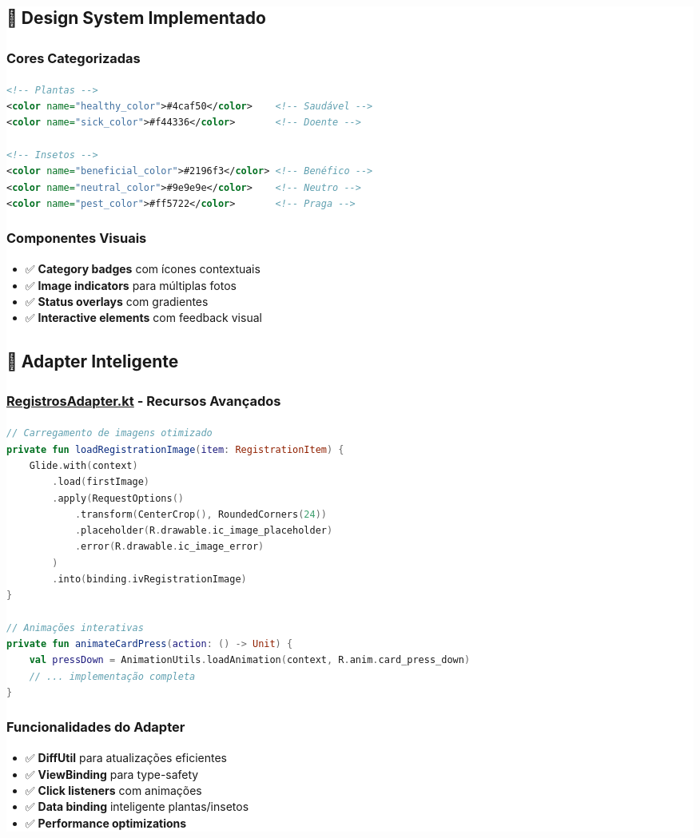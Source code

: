 ## 🎨 **Design System Implementado**

### **Cores Categorizadas**
```xml
<!-- Plantas -->
<color name="healthy_color">#4caf50</color>    <!-- Saudável -->
<color name="sick_color">#f44336</color>       <!-- Doente -->

<!-- Insetos -->
<color name="beneficial_color">#2196f3</color> <!-- Benéfico -->
<color name="neutral_color">#9e9e9e</color>    <!-- Neutro -->
<color name="pest_color">#ff5722</color>       <!-- Praga -->
```

### **Componentes Visuais**
- ✅ **Category badges** com ícones contextuais
- ✅ **Image indicators** para múltiplas fotos
- ✅ **Status overlays** com gradientes
- ✅ **Interactive elements** com feedback visual

## 📱 **Adapter Inteligente**

### **[RegistrosAdapter.kt](file://c:\Users\Victor\Documents\GitHub\Vbase_2025\app\src\main\java\com\ifpr\androidapptemplate\ui\registro\RegistrosAdapter.kt)** - Recursos Avançados
```kotlin
// Carregamento de imagens otimizado
private fun loadRegistrationImage(item: RegistrationItem) {
    Glide.with(context)
        .load(firstImage)
        .apply(RequestOptions()
            .transform(CenterCrop(), RoundedCorners(24))
            .placeholder(R.drawable.ic_image_placeholder)
            .error(R.drawable.ic_image_error)
        )
        .into(binding.ivRegistrationImage)
}

// Animações interativas
private fun animateCardPress(action: () -> Unit) {
    val pressDown = AnimationUtils.loadAnimation(context, R.anim.card_press_down)
    // ... implementação completa
}
```

### **Funcionalidades do Adapter**
- ✅ **DiffUtil** para atualizações eficientes
- ✅ **ViewBinding** para type-safety
- ✅ **Click listeners** com animações
- ✅ **Data binding** inteligente plantas/insetos
- ✅ **Performance optimizations**
